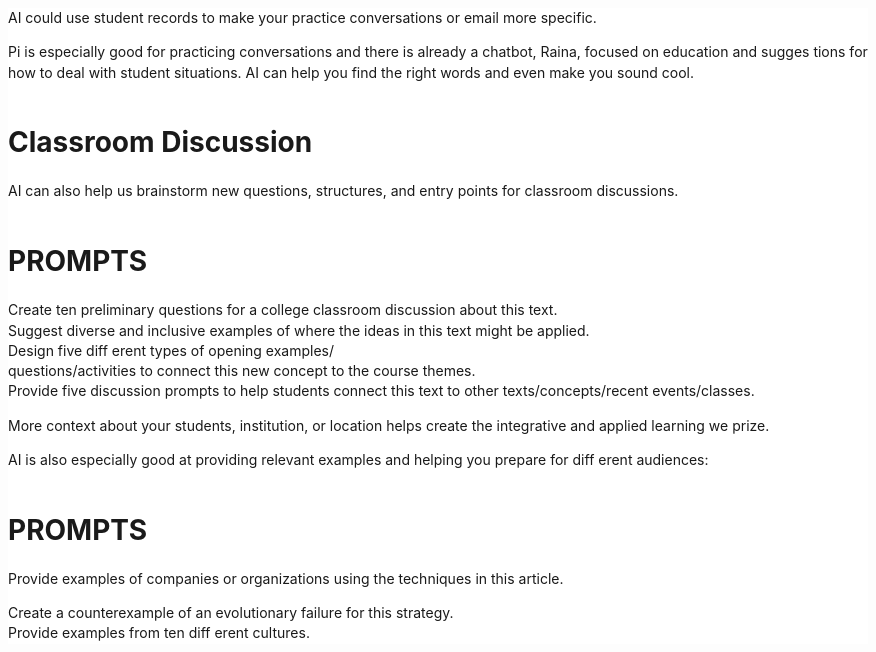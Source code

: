 AI could use student records to make your practice conversations or email more specific.

Pi is especially good for practicing conversations and there is already a chatbot, Raina, focused on education and sugges tions for how to deal with student situations. AI can help you find the right words and even make you sound cool.

# Classroom Discussion

AI can also help us brainstorm new questions, structures, and entry points for classroom discussions.

# PROMPTS

Create ten preliminary questions for a college classroom discussion about this text.   
Suggest diverse and inclusive examples of where the ideas in this text might be applied.   
Design five dif­f erent types of opening examples/   
questions/activities to connect this new concept to the course themes.   
Provide five discussion prompts to help students connect this text to other texts/concepts/recent events/classes.

More context about your students, institution, or location helps create the integrative and applied learning we prize.

AI is also especially good at providing relevant examples and helping you prepare for dif­f erent audiences:

# PROMPTS

Provide examples of companies or organizations using the techniques in this article.

Create a counterexample of an evolutionary failure for this strategy.   
Provide examples from ten dif­f erent cultures.   
